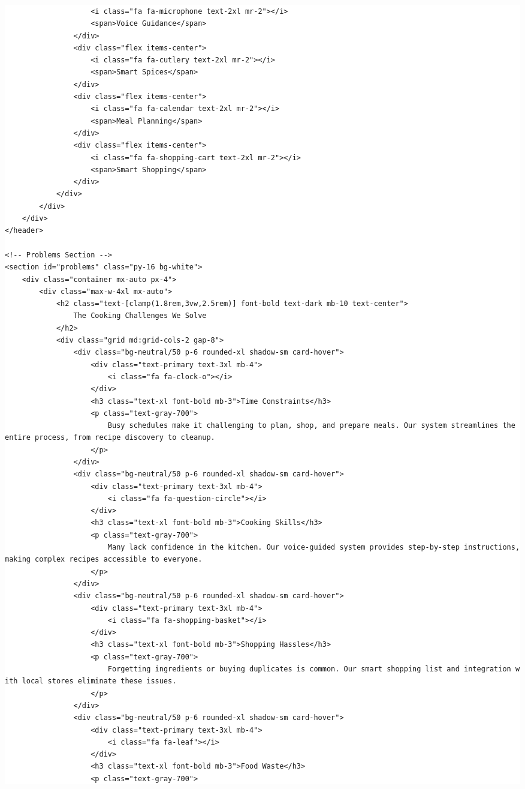                         <i class="fa fa-microphone text-2xl mr-2"></i>
                        <span>Voice Guidance</span>
                    </div>
                    <div class="flex items-center">
                        <i class="fa fa-cutlery text-2xl mr-2"></i>
                        <span>Smart Spices</span>
                    </div>
                    <div class="flex items-center">
                        <i class="fa fa-calendar text-2xl mr-2"></i>
                        <span>Meal Planning</span>
                    </div>
                    <div class="flex items-center">
                        <i class="fa fa-shopping-cart text-2xl mr-2"></i>
                        <span>Smart Shopping</span>
                    </div>
                </div>
            </div>
        </div>
    </header>

    <!-- Problems Section -->
    <section id="problems" class="py-16 bg-white">
        <div class="container mx-auto px-4">
            <div class="max-w-4xl mx-auto">
                <h2 class="text-[clamp(1.8rem,3vw,2.5rem)] font-bold text-dark mb-10 text-center">
                    The Cooking Challenges We Solve
                </h2>
                <div class="grid md:grid-cols-2 gap-8">
                    <div class="bg-neutral/50 p-6 rounded-xl shadow-sm card-hover">
                        <div class="text-primary text-3xl mb-4">
                            <i class="fa fa-clock-o"></i>
                        </div>
                        <h3 class="text-xl font-bold mb-3">Time Constraints</h3>
                        <p class="text-gray-700">
                            Busy schedules make it challenging to plan, shop, and prepare meals. Our system streamlines the entire process, from recipe discovery to cleanup.
                        </p>
                    </div>
                    <div class="bg-neutral/50 p-6 rounded-xl shadow-sm card-hover">
                        <div class="text-primary text-3xl mb-4">
                            <i class="fa fa-question-circle"></i>
                        </div>
                        <h3 class="text-xl font-bold mb-3">Cooking Skills</h3>
                        <p class="text-gray-700">
                            Many lack confidence in the kitchen. Our voice-guided system provides step-by-step instructions, making complex recipes accessible to everyone.
                        </p>
                    </div>
                    <div class="bg-neutral/50 p-6 rounded-xl shadow-sm card-hover">
                        <div class="text-primary text-3xl mb-4">
                            <i class="fa fa-shopping-basket"></i>
                        </div>
                        <h3 class="text-xl font-bold mb-3">Shopping Hassles</h3>
                        <p class="text-gray-700">
                            Forgetting ingredients or buying duplicates is common. Our smart shopping list and integration with local stores eliminate these issues.
                        </p>
                    </div>
                    <div class="bg-neutral/50 p-6 rounded-xl shadow-sm card-hover">
                        <div class="text-primary text-3xl mb-4">
                            <i class="fa fa-leaf"></i>
                        </div>
                        <h3 class="text-xl font-bold mb-3">Food Waste</h3>
                        <p class="text-gray-700">